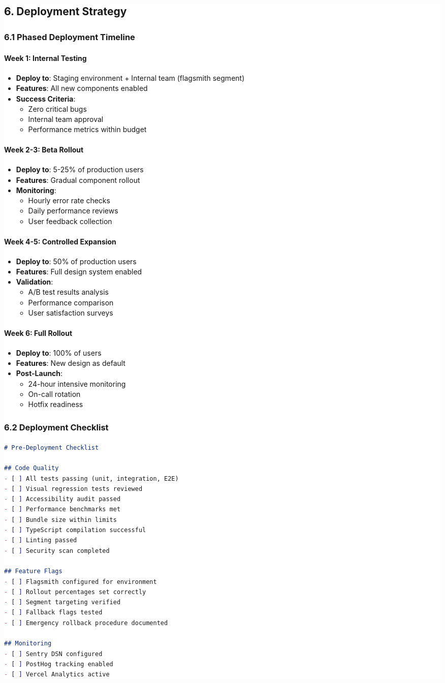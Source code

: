 
## 6. Deployment Strategy

### 6.1 Phased Deployment Timeline

#### Week 1: Internal Testing
- **Deploy to**: Staging environment + Internal team (flagsmith segment)
- **Features**: All new components enabled
- **Success Criteria**:
  - Zero critical bugs
  - Internal team approval
  - Performance metrics within budget

#### Week 2-3: Beta Rollout
- **Deploy to**: 5-25% of production users
- **Features**: Gradual component rollout
- **Monitoring**:
  - Hourly error rate checks
  - Daily performance reviews
  - User feedback collection

#### Week 4-5: Controlled Expansion
- **Deploy to**: 50% of production users
- **Features**: Full design system enabled
- **Validation**:
  - A/B test results analysis
  - Performance comparison
  - User satisfaction surveys

#### Week 6: Full Rollout
- **Deploy to**: 100% of users
- **Features**: New design as default
- **Post-Launch**:
  - 24-hour intensive monitoring
  - On-call rotation
  - Hotfix readiness

### 6.2 Deployment Checklist

```markdown
# Pre-Deployment Checklist

## Code Quality
- [ ] All tests passing (unit, integration, E2E)
- [ ] Visual regression tests reviewed
- [ ] Accessibility audit passed
- [ ] Performance benchmarks met
- [ ] Bundle size within limits
- [ ] TypeScript compilation successful
- [ ] Linting passed
- [ ] Security scan completed

## Feature Flags
- [ ] Flagsmith configured for environment
- [ ] Rollout percentages set correctly
- [ ] Segment targeting verified
- [ ] Fallback flags tested
- [ ] Emergency rollback procedure documented

## Monitoring
- [ ] Sentry DSN configured
- [ ] PostHog tracking enabled
- [ ] Vercel Analytics active
```